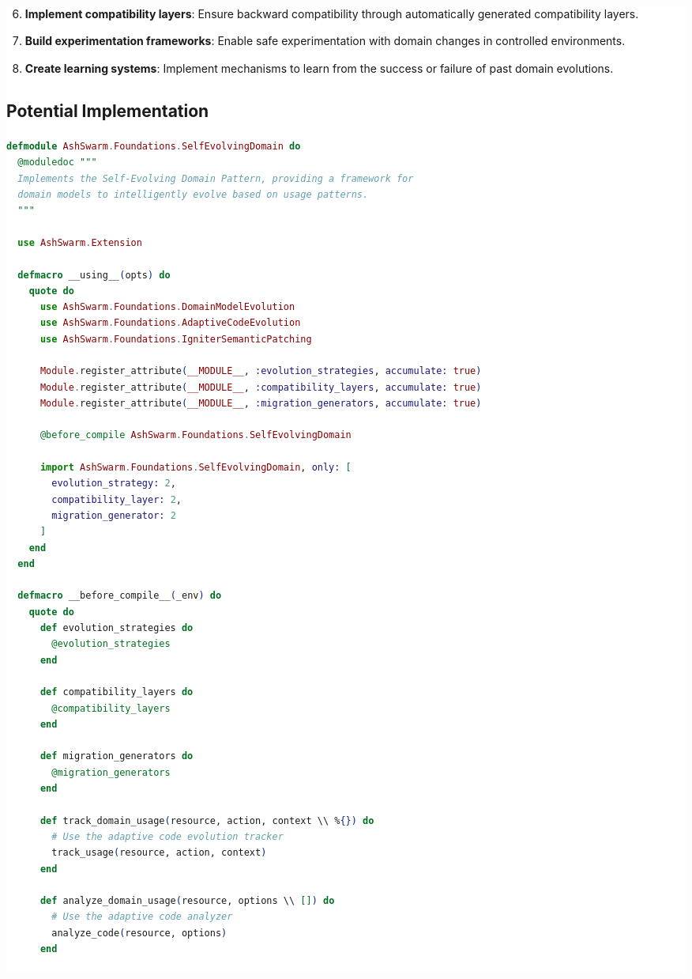 6. **Implement compatibility layers**: Ensure backward compatibility through automatically generated compatibility layers.

7. **Build experimentation frameworks**: Enable safe experimentation with domain changes in controlled environments.

8. **Create learning systems**: Implement mechanisms to learn from the success or failure of past domain evolutions.

## Potential Implementation

```elixir
defmodule AshSwarm.Foundations.SelfEvolvingDomain do
  @moduledoc """
  Implements the Self-Evolving Domain Pattern, providing a framework for 
  domain models to intelligently evolve based on usage patterns.
  """
  
  use AshSwarm.Extension
  
  defmacro __using__(opts) do
    quote do
      use AshSwarm.Foundations.DomainModelEvolution
      use AshSwarm.Foundations.AdaptiveCodeEvolution
      use AshSwarm.Foundations.IgniterSemanticPatching
      
      Module.register_attribute(__MODULE__, :evolution_strategies, accumulate: true)
      Module.register_attribute(__MODULE__, :compatibility_layers, accumulate: true)
      Module.register_attribute(__MODULE__, :migration_generators, accumulate: true)
      
      @before_compile AshSwarm.Foundations.SelfEvolvingDomain
      
      import AshSwarm.Foundations.SelfEvolvingDomain, only: [
        evolution_strategy: 2,
        compatibility_layer: 2,
        migration_generator: 2
      ]
    end
  end
  
  defmacro __before_compile__(_env) do
    quote do
      def evolution_strategies do
        @evolution_strategies
      end
      
      def compatibility_layers do
        @compatibility_layers
      end
      
      def migration_generators do
        @migration_generators
      end
      
      def track_domain_usage(resource, action, context \\ %{}) do
        # Use the adaptive code evolution tracker
        track_usage(resource, action, context)
      end
      
      def analyze_domain_usage(resource, options \\ []) do
        # Use the adaptive code analyzer
        analyze_code(resource, options)
      end
      
```